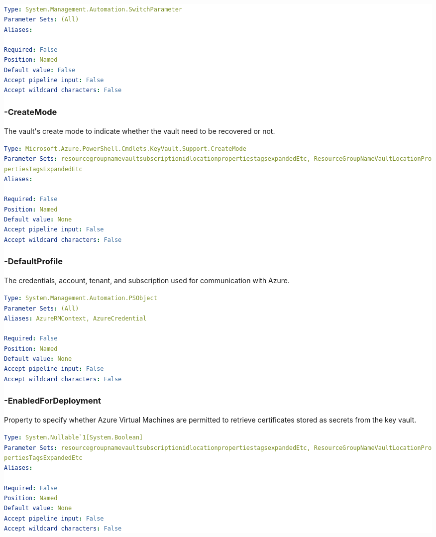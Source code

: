 ```yaml
Type: System.Management.Automation.SwitchParameter
Parameter Sets: (All)
Aliases:

Required: False
Position: Named
Default value: False
Accept pipeline input: False
Accept wildcard characters: False
```

### -CreateMode
The vault's create mode to indicate whether the vault need to be recovered or not.

```yaml
Type: Microsoft.Azure.PowerShell.Cmdlets.KeyVault.Support.CreateMode
Parameter Sets: resourcegroupnamevaultsubscriptionidlocationpropertiestagsexpandedEtc, ResourceGroupNameVaultLocationPropertiesTagsExpandedEtc
Aliases:

Required: False
Position: Named
Default value: None
Accept pipeline input: False
Accept wildcard characters: False
```

### -DefaultProfile
The credentials, account, tenant, and subscription used for communication with Azure.

```yaml
Type: System.Management.Automation.PSObject
Parameter Sets: (All)
Aliases: AzureRMContext, AzureCredential

Required: False
Position: Named
Default value: None
Accept pipeline input: False
Accept wildcard characters: False
```

### -EnabledForDeployment
Property to specify whether Azure Virtual Machines are permitted to retrieve certificates stored as secrets from the key vault.

```yaml
Type: System.Nullable`1[System.Boolean]
Parameter Sets: resourcegroupnamevaultsubscriptionidlocationpropertiestagsexpandedEtc, ResourceGroupNameVaultLocationPropertiesTagsExpandedEtc
Aliases:

Required: False
Position: Named
Default value: None
Accept pipeline input: False
Accept wildcard characters: False
```
